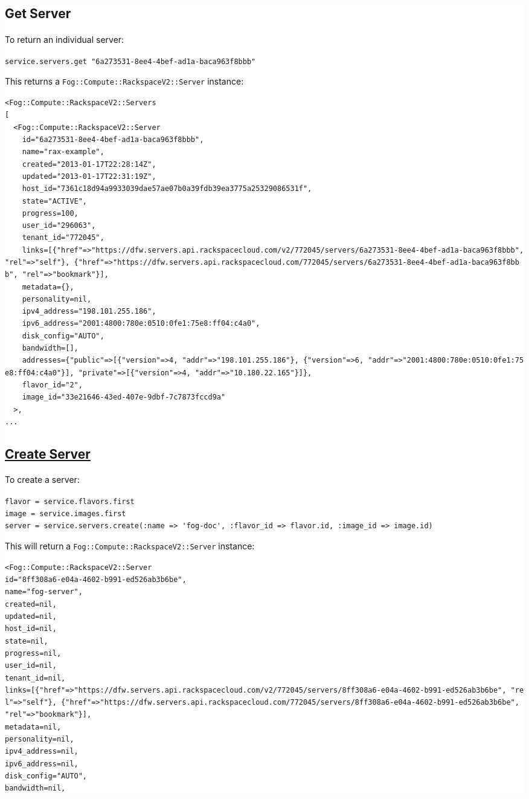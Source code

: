## Get Server

To return an individual server:

	service.servers.get "6a273531-8ee4-4bef-ad1a-baca963f8bbb"
	
This returns a `Fog::Compute::RackspaceV2::Server` instance:

	<Fog::Compute::RackspaceV2::Servers
    [
      <Fog::Compute::RackspaceV2::Server
        id="6a273531-8ee4-4bef-ad1a-baca963f8bbb",
        name="rax-example",
        created="2013-01-17T22:28:14Z",
        updated="2013-01-17T22:31:19Z",
        host_id="7361c18d94a9933039dae57ae07b0a39fdb39ea3775a25329086531f",
        state="ACTIVE",
        progress=100,
        user_id="296063",
        tenant_id="772045",
        links=[{"href"=>"https://dfw.servers.api.rackspacecloud.com/v2/772045/servers/6a273531-8ee4-4bef-ad1a-baca963f8bbb", "rel"=>"self"}, {"href"=>"https://dfw.servers.api.rackspacecloud.com/772045/servers/6a273531-8ee4-4bef-ad1a-baca963f8bbb", "rel"=>"bookmark"}],
        metadata={},
        personality=nil,
        ipv4_address="198.101.255.186",
        ipv6_address="2001:4800:780e:0510:0fe1:75e8:ff04:c4a0",
        disk_config="AUTO",
        bandwidth=[],
        addresses={"public"=>[{"version"=>4, "addr"=>"198.101.255.186"}, {"version"=>6, "addr"=>"2001:4800:780e:0510:0fe1:75e8:ff04:c4a0"}], "private"=>[{"version"=>4, "addr"=>"10.180.22.165"}]},
        flavor_id="2",
        image_id="33e21646-43ed-407e-9dbf-7c7873fccd9a"
      >,
    ...
    
## [Create Server](id:create_server)

To create a server:

	flavor = service.flavors.first
	image = service.images.first
	server = service.servers.create(:name => 'fog-doc', :flavor_id => flavor.id, :image_id => image.id)

This will return a `Fog::Compute::RackspaceV2::Server` instance:

	<Fog::Compute::RackspaceV2::Server
    id="8ff308a6-e04a-4602-b991-ed526ab3b6be",
    name="fog-server",
    created=nil,
    updated=nil,
    host_id=nil,
    state=nil,
    progress=nil,
    user_id=nil,
    tenant_id=nil,
    links=[{"href"=>"https://dfw.servers.api.rackspacecloud.com/v2/772045/servers/8ff308a6-e04a-4602-b991-ed526ab3b6be", "rel"=>"self"}, {"href"=>"https://dfw.servers.api.rackspacecloud.com/772045/servers/8ff308a6-e04a-4602-b991-ed526ab3b6be", "rel"=>"bookmark"}],
    metadata=nil,
    personality=nil,
    ipv4_address=nil,
    ipv6_address=nil,
    disk_config="AUTO",
    bandwidth=nil,